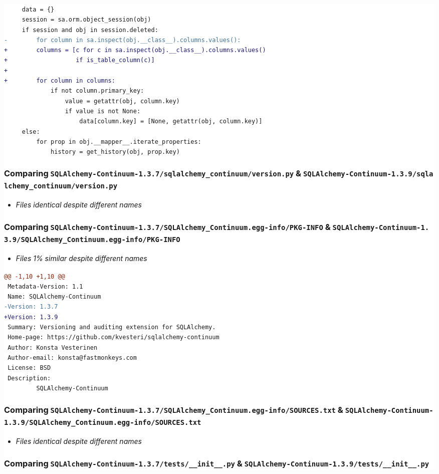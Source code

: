 ```diff
     data = {}
     session = sa.orm.object_session(obj)
     if session and obj in session.deleted:
-        for column in sa.inspect(obj.__class__).columns.values():
+        columns = [c for c in sa.inspect(obj.__class__).columns.values()
+                   if is_table_column(c)]
+
+        for column in columns:
             if not column.primary_key:
                 value = getattr(obj, column.key)
                 if value is not None:
                     data[column.key] = [None, getattr(obj, column.key)]
     else:
         for prop in obj.__mapper__.iterate_properties:
             history = get_history(obj, prop.key)
```

### Comparing `SQLAlchemy-Continuum-1.3.7/sqlalchemy_continuum/version.py` & `SQLAlchemy-Continuum-1.3.9/sqlalchemy_continuum/version.py`

 * *Files identical despite different names*

### Comparing `SQLAlchemy-Continuum-1.3.7/SQLAlchemy_Continuum.egg-info/PKG-INFO` & `SQLAlchemy-Continuum-1.3.9/SQLAlchemy_Continuum.egg-info/PKG-INFO`

 * *Files 1% similar despite different names*

```diff
@@ -1,10 +1,10 @@
 Metadata-Version: 1.1
 Name: SQLAlchemy-Continuum
-Version: 1.3.7
+Version: 1.3.9
 Summary: Versioning and auditing extension for SQLAlchemy.
 Home-page: https://github.com/kvesteri/sqlalchemy-continuum
 Author: Konsta Vesterinen
 Author-email: konsta@fastmonkeys.com
 License: BSD
 Description: 
         SQLAlchemy-Continuum
```

### Comparing `SQLAlchemy-Continuum-1.3.7/SQLAlchemy_Continuum.egg-info/SOURCES.txt` & `SQLAlchemy-Continuum-1.3.9/SQLAlchemy_Continuum.egg-info/SOURCES.txt`

 * *Files identical despite different names*

### Comparing `SQLAlchemy-Continuum-1.3.7/tests/__init__.py` & `SQLAlchemy-Continuum-1.3.9/tests/__init__.py`
